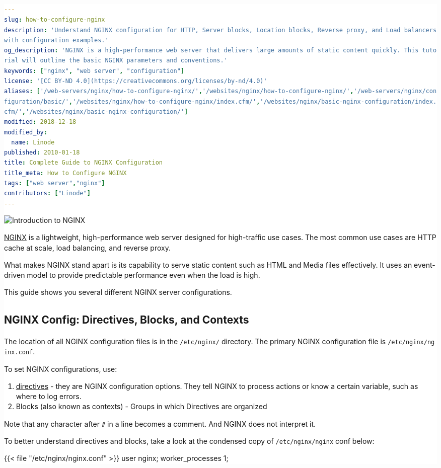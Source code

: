 ```yaml
---
slug: how-to-configure-nginx
description: 'Understand NGINX configuration for HTTP, Server blocks, Location blocks, Reverse proxy, and Load balancers with configuration examples.'
og_description: 'NGINX is a high-performance web server that delivers large amounts of static content quickly. This tutorial will outline the basic NGINX parameters and conventions.'
keywords: ["nginx", "web server", "configuration"]
license: '[CC BY-ND 4.0](https://creativecommons.org/licenses/by-nd/4.0)'
aliases: ['/web-servers/nginx/how-to-configure-nginx/','/websites/nginx/how-to-configure-nginx/','/web-servers/nginx/configuration/basic/','/websites/nginx/how-to-configure-nginx/index.cfm/','/websites/nginx/basic-nginx-configuration/index.cfm/','/websites/nginx/basic-nginx-configuration/']
modified: 2018-12-18
modified_by:
  name: Linode
published: 2010-01-18
title: Complete Guide to NGINX Configuration
title_meta: How to Configure NGINX
tags: ["web server","nginx"]
contributors: ["Linode"]
---
```


![Introduction to NGINX](how_to_configure_nginx.png "Introduction to NGINX")

[NGINX](https://www.nginx.com/) is a lightweight, high-performance web server designed for high-traffic use cases. The most common use cases are HTTP cache at scale, load balancing, and reverse proxy.

What makes NGINX stand apart is its capability to serve static content such as HTML and Media files effectively. It uses an event-driven model to provide predictable performance even when the load is high.

This guide shows you several different NGINX server configurations.

## NGINX Config: Directives, Blocks, and Contexts

The location of all NGINX configuration files is in the `/etc/nginx/` directory. The primary NGINX configuration file is `/etc/nginx/nginx.conf`.

To set NGINX configurations, use:
  1. [directives](http://nginx.org/en/docs/dirindex.html) - they are NGINX configuration options. They tell NGINX to process actions or know a certain variable, such as where to log errors.
  2. Blocks (also known as contexts) - Groups in which Directives are organized

Note that any character after `#` in a line becomes a comment. And NGINX does not interpret it.

To better understand directives and blocks, take a look at the condensed copy of `/etc/nginx/nginx` conf below:

{{< file "/etc/nginx/nginx.conf" >}}
user  nginx;
worker_processes  1;
